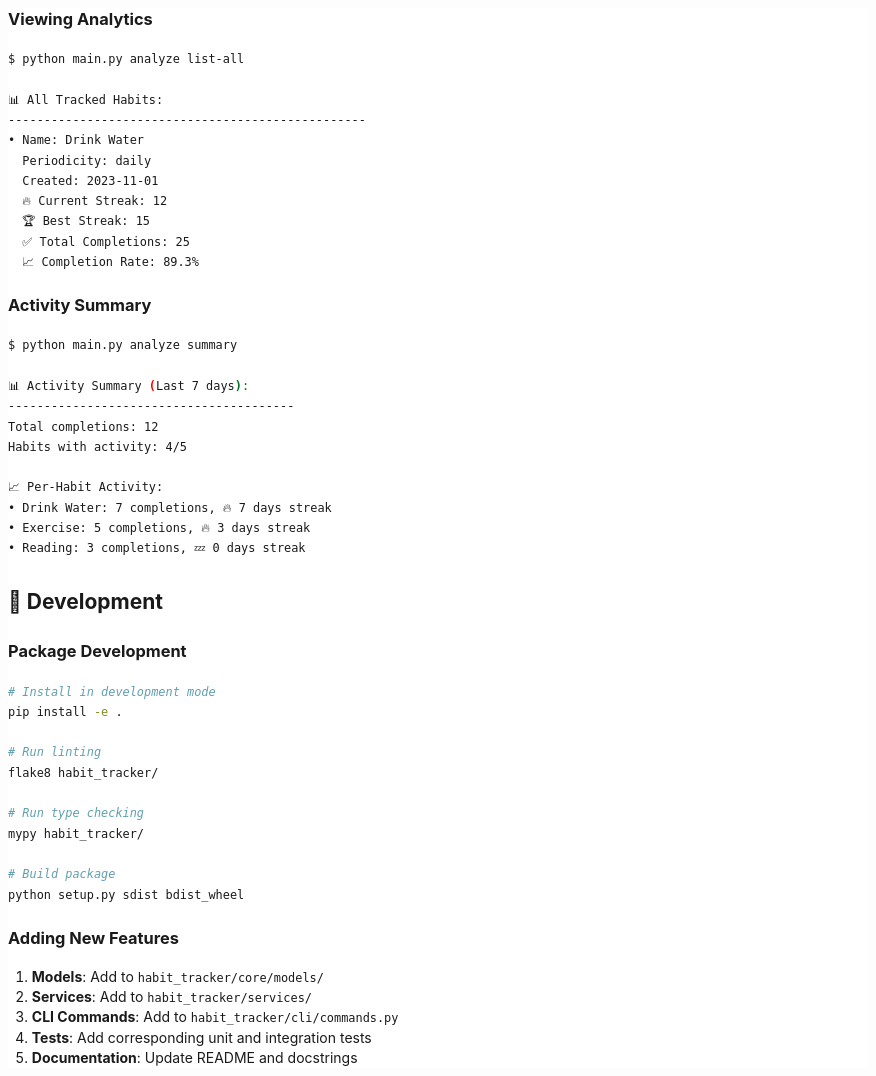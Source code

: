 ### Viewing Analytics
```bash
$ python main.py analyze list-all

📊 All Tracked Habits:
--------------------------------------------------
• Name: Drink Water
  Periodicity: daily
  Created: 2023-11-01
  🔥 Current Streak: 12
  🏆 Best Streak: 15
  ✅ Total Completions: 25
  📈 Completion Rate: 89.3%
```

### Activity Summary
```bash
$ python main.py analyze summary

📊 Activity Summary (Last 7 days):
----------------------------------------
Total completions: 12
Habits with activity: 4/5

📈 Per-Habit Activity:
• Drink Water: 7 completions, 🔥 7 days streak
• Exercise: 5 completions, 🔥 3 days streak
• Reading: 3 completions, 💤 0 days streak
```

## 🔧 Development

### Package Development
```bash
# Install in development mode
pip install -e .

# Run linting
flake8 habit_tracker/

# Run type checking  
mypy habit_tracker/

# Build package
python setup.py sdist bdist_wheel
```

### Adding New Features
1. **Models**: Add to `habit_tracker/core/models/`
2. **Services**: Add to `habit_tracker/services/`
3. **CLI Commands**: Add to `habit_tracker/cli/commands.py`
4. **Tests**: Add corresponding unit and integration tests
5. **Documentation**: Update README and docstrings
